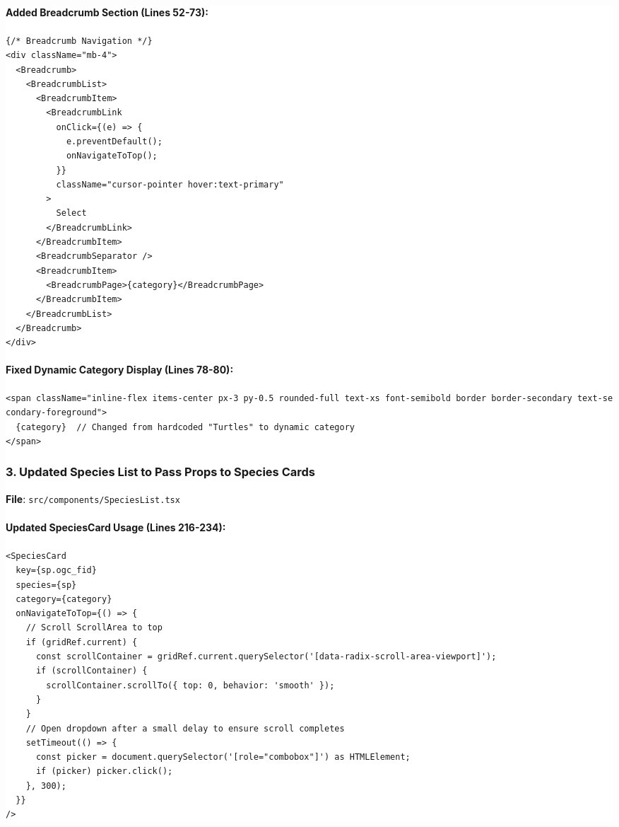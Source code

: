 #### Added Breadcrumb Section (Lines 52-73):
```tsx
{/* Breadcrumb Navigation */}
<div className="mb-4">
  <Breadcrumb>
    <BreadcrumbList>
      <BreadcrumbItem>
        <BreadcrumbLink 
          onClick={(e) => {
            e.preventDefault();
            onNavigateToTop();
          }}
          className="cursor-pointer hover:text-primary"
        >
          Select
        </BreadcrumbLink>
      </BreadcrumbItem>
      <BreadcrumbSeparator />
      <BreadcrumbItem>
        <BreadcrumbPage>{category}</BreadcrumbPage>
      </BreadcrumbItem>
    </BreadcrumbList>
  </Breadcrumb>
</div>
```

#### Fixed Dynamic Category Display (Lines 78-80):
```tsx
<span className="inline-flex items-center px-3 py-0.5 rounded-full text-xs font-semibold border border-secondary text-secondary-foreground">
  {category}  // Changed from hardcoded "Turtles" to dynamic category
</span>
```

### 3. Updated Species List to Pass Props to Species Cards
**File**: `src/components/SpeciesList.tsx`

#### Updated SpeciesCard Usage (Lines 216-234):
```tsx
<SpeciesCard 
  key={sp.ogc_fid} 
  species={sp} 
  category={category}
  onNavigateToTop={() => {
    // Scroll ScrollArea to top
    if (gridRef.current) {
      const scrollContainer = gridRef.current.querySelector('[data-radix-scroll-area-viewport]');
      if (scrollContainer) {
        scrollContainer.scrollTo({ top: 0, behavior: 'smooth' });
      }
    }
    // Open dropdown after a small delay to ensure scroll completes
    setTimeout(() => {
      const picker = document.querySelector('[role="combobox"]') as HTMLElement;
      if (picker) picker.click();
    }, 300);
  }}
/>
```
